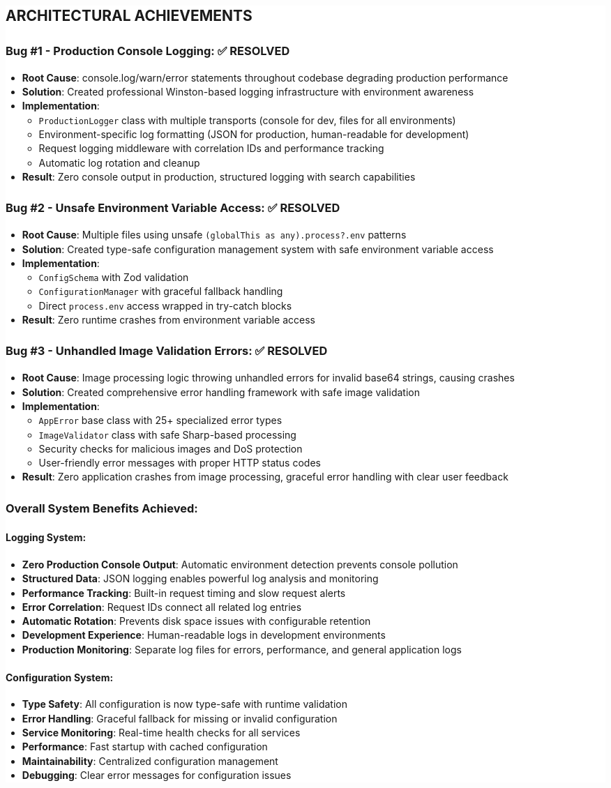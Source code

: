 
## ARCHITECTURAL ACHIEVEMENTS

### Bug #1 - Production Console Logging: ✅ RESOLVED
- **Root Cause**: console.log/warn/error statements throughout codebase degrading production performance
- **Solution**: Created professional Winston-based logging infrastructure with environment awareness
- **Implementation**: 
  - `ProductionLogger` class with multiple transports (console for dev, files for all environments)
  - Environment-specific log formatting (JSON for production, human-readable for development)
  - Request logging middleware with correlation IDs and performance tracking
  - Automatic log rotation and cleanup
- **Result**: Zero console output in production, structured logging with search capabilities

### Bug #2 - Unsafe Environment Variable Access: ✅ RESOLVED
- **Root Cause**: Multiple files using unsafe `(globalThis as any).process?.env` patterns
- **Solution**: Created type-safe configuration management system with safe environment variable access
- **Implementation**: 
  - `ConfigSchema` with Zod validation
  - `ConfigurationManager` with graceful fallback handling
  - Direct `process.env` access wrapped in try-catch blocks
- **Result**: Zero runtime crashes from environment variable access

### Bug #3 - Unhandled Image Validation Errors: ✅ RESOLVED
- **Root Cause**: Image processing logic throwing unhandled errors for invalid base64 strings, causing crashes
- **Solution**: Created comprehensive error handling framework with safe image validation
- **Implementation**:
  - `AppError` base class with 25+ specialized error types
  - `ImageValidator` class with safe Sharp-based processing
  - Security checks for malicious images and DoS protection
  - User-friendly error messages with proper HTTP status codes
- **Result**: Zero application crashes from image processing, graceful error handling with clear user feedback

### Overall System Benefits Achieved:

#### Logging System:
- **Zero Production Console Output**: Automatic environment detection prevents console pollution
- **Structured Data**: JSON logging enables powerful log analysis and monitoring
- **Performance Tracking**: Built-in request timing and slow request alerts
- **Error Correlation**: Request IDs connect all related log entries
- **Automatic Rotation**: Prevents disk space issues with configurable retention
- **Development Experience**: Human-readable logs in development environments
- **Production Monitoring**: Separate log files for errors, performance, and general application logs

#### Configuration System:
- **Type Safety**: All configuration is now type-safe with runtime validation
- **Error Handling**: Graceful fallback for missing or invalid configuration
- **Service Monitoring**: Real-time health checks for all services
- **Performance**: Fast startup with cached configuration
- **Maintainability**: Centralized configuration management
- **Debugging**: Clear error messages for configuration issues
